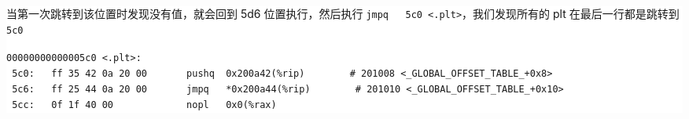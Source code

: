 当第一次跳转到该位置时发现没有值，就会回到 5d6 位置执行，然后执行 `jmpq   5c0 <.plt>`，我们发现所有的 plt 在最后一行都是跳转到 `5c0`

```shell
00000000000005c0 <.plt>:
 5c0:	ff 35 42 0a 20 00    	pushq  0x200a42(%rip)        # 201008 <_GLOBAL_OFFSET_TABLE_+0x8>
 5c6:	ff 25 44 0a 20 00    	jmpq   *0x200a44(%rip)        # 201010 <_GLOBAL_OFFSET_TABLE_+0x10>
 5cc:	0f 1f 40 00          	nopl   0x0(%rax)
```

